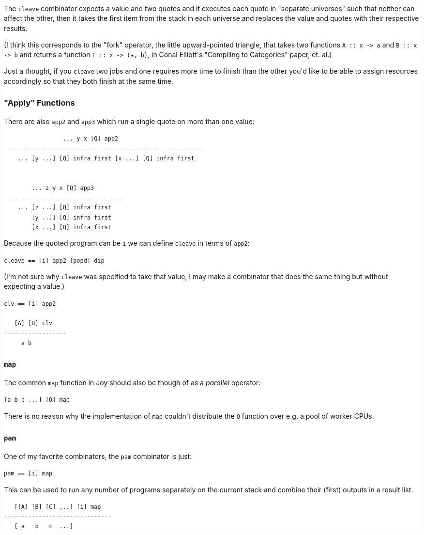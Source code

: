 The `cleave` combinator expects a value and two quotes and it executes each quote in "separate universes" such that neither can affect the other, then it takes the first item from the stack in each universe and replaces the value and quotes with their respective results.

(I think this corresponds to the "fork" operator, the little upward-pointed triangle, that takes two functions `A :: x -> a` and `B :: x -> b` and returns a function `F :: x -> (a, b)`, in Conal Elliott's "Compiling to Categories" paper, et. al.)

Just a thought, if you `cleave` two jobs and one requires more time to finish than the other you'd like to be able to assign resources accordingly so that they both finish at the same time.

### "Apply" Functions

There are also `app2` and `app3` which run a single quote on more than one value:

                     ... y x [Q] app2
     ---------------------------------------------------------
        ... [y ...] [Q] infra first [x ...] [Q] infra first


            ... z y x [Q] app3
     ---------------------------------
        ... [z ...] [Q] infra first
            [y ...] [Q] infra first
            [x ...] [Q] infra first

Because the quoted program can be `i` we can define `cleave` in terms of `app2`:

    cleave == [i] app2 [popd] dip

(I'm not sure why `cleave` was specified to take that value, I may make a combinator that does the same thing but without expecting a value.)

    clv == [i] app2

       [A] [B] clv
    ------------------
         a b

### `map`

The common `map` function in Joy should also be though of as a *parallel* operator:

    [a b c ...] [Q] map

There is no reason why the implementation of `map` couldn't distribute the `Q` function over e.g. a pool of worker CPUs.

### `pam`

One of my favorite combinators, the `pam` combinator is just:

    pam == [i] map

This can be used to run any number of programs separately on the current stack and combine their (first) outputs in a result list.

       [[A] [B] [C] ...] [i] map
    -------------------------------
       [ a   b   c  ...]
